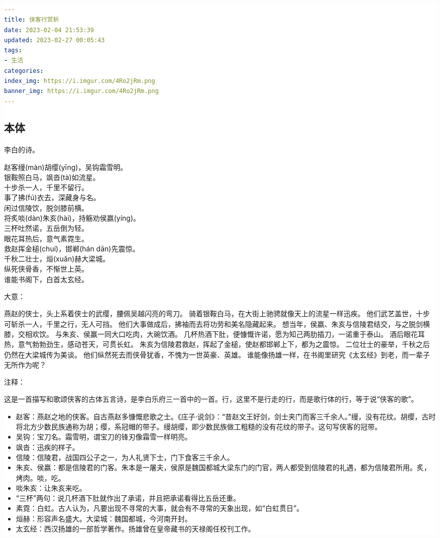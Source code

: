 ```yaml
---
title: 侠客行赏析
date: 2023-02-04 21:53:39
updated: 2023-02-27 00:05:43
tags:
- 生活
categories:
index_img: https://i.imgur.com/4Ro2jRm.png
banner_img: https://i.imgur.com/4Ro2jRm.png
---
```


## 本体

李白的诗。

赵客缦(màn)胡缨(yīnɡ)，吴钩霜雪明。  
银鞍照白马，飒沓(tà)如流星。  
十步杀一人，千里不留行。  
事了拂(fú)衣去，深藏身与名。  
闲过信陵饮，脱剑膝前横。  
将炙啖(dàn)朱亥(hài)，持觞劝侯嬴(yíng)。  
三杯吐然诺，五岳倒为轻。  
眼花耳热后，意气素霓生。  
救赵挥金槌(chuí)，邯郸(hán dān)先震惊。  
千秋二壮士，烜(xuǎn)赫大梁城。  
纵死侠骨香，不惭世上英。  
谁能书阁下，白首太玄经。

大意：

燕赵的侠士，头上系着侠士的武缨，腰佩吴越闪亮的弯刀。
骑着银鞍白马，在大街上驰骋就像天上的流星一样迅疾。
他们武艺盖世，十步可斩杀一人，千里之行，无人可挡。
他们大事做成后，拂袖而去将功劳和美名隐藏起来。
想当年，侯嬴、朱亥与信陵君结交，与之脱剑横膝，交相欢饮。
与朱亥、侯赢一同大口吃肉，大碗饮酒。
几杯热酒下肚，便慷慨许诺，愿为知己两肋插刀，一诺重于泰山。
酒后眼花耳热，意气勃勃劲生，感动苍天，可贯长虹。
朱亥为信陵君救赵，挥起了金槌，使赵都邯郸上下，都为之震惊。
二位壮士的豪举，千秋之后仍然在大梁城传为美谈。
他们纵然死去而侠骨犹香，不愧为一世英豪、英雄。
谁能像扬雄一样，在书阁里研究《太玄经》到老，而一辈子无所作为呢？

注释：

这是一首描写和歌颂侠客的古体五言诗，是李白乐府三一首中的一首。行，这里不是行走的行，而是歌行体的行，等于说“侠客的歌”。
- 赵客：燕赵之地的侠客。自古燕赵多慷慨悲歌之士。《庄子·说剑》：“昔赵文王好剑，剑士夹门而客三千余人。”缦，没有花纹。胡缨，古时将北方少数民族通称为胡；缨，系冠帽的带子。缦胡缨，即少数民族做工粗糙的没有花纹的带子。这句写侠客的冠带。
- 吴钩：宝刀名。霜雪明，谓宝刀的锋刃像霜雪一样明亮。
- 飒沓：迅疾的样子。
- 信陵：信陵君，战国四公子之一，为人礼贤下士，门下食客三千余人。
- 朱亥、侯嬴：都是信陵君的门客。朱本是一屠夫，侯原是魏国都城大梁东门的门官，两人都受到信陵君的礼遇，都为信陵君所用。炙，烤肉。啖，吃。
- 啖朱亥：让朱亥来吃。
- “三杯”两句：说几杯酒下肚就作出了承诺，并且把承诺看得比五岳还重。
- 素霓：白虹。古人认为，凡要出现不寻常的大事，就会有不寻常的天象出现，如“白虹贯日”。
- 烜赫：形容声名盛大。大梁城：魏国都城，今河南开封。
- 太玄经：西汉扬雄的一部哲学著作。扬雄曾在皇帝藏书的天禄阁任校刊工作。

